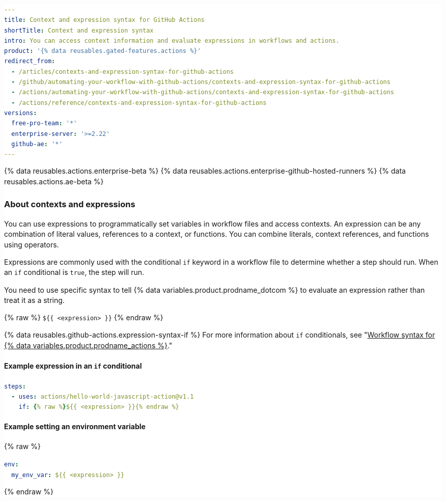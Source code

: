 ```yaml
---
title: Context and expression syntax for GitHub Actions
shortTitle: Context and expression syntax
intro: You can access context information and evaluate expressions in workflows and actions.
product: '{% data reusables.gated-features.actions %}'
redirect_from:
  - /articles/contexts-and-expression-syntax-for-github-actions
  - /github/automating-your-workflow-with-github-actions/contexts-and-expression-syntax-for-github-actions
  - /actions/automating-your-workflow-with-github-actions/contexts-and-expression-syntax-for-github-actions
  - /actions/reference/contexts-and-expression-syntax-for-github-actions
versions:
  free-pro-team: '*'
  enterprise-server: '>=2.22'
  github-ae: '*'
---
```


{% data reusables.actions.enterprise-beta %}
{% data reusables.actions.enterprise-github-hosted-runners %}
{% data reusables.actions.ae-beta %}

### About contexts and expressions

You can use expressions to programmatically set variables in workflow files and access contexts. An expression can be any combination of literal values, references to a context, or functions. You can combine literals, context references, and functions using operators.

Expressions are commonly used with the conditional `if` keyword in a workflow file to determine whether a step should run. When an `if` conditional is `true`, the step will run.

You need to use specific syntax to tell {% data variables.product.prodname_dotcom %} to evaluate an expression rather than treat it as a string.

{% raw %}
`${{ <expression> }}`
{% endraw %}

{% data reusables.github-actions.expression-syntax-if %} For more information about `if` conditionals, see "[Workflow syntax for {% data variables.product.prodname_actions %}](/articles/workflow-syntax-for-github-actions/#jobsjob_idif)."

#### Example expression in an `if` conditional

```yaml
steps:
  - uses: actions/hello-world-javascript-action@v1.1
    if: {% raw %}${{ <expression> }}{% endraw %}
```

#### Example setting an environment variable

{% raw %}
```yaml
env:
  my_env_var: ${{ <expression> }}
```
{% endraw %}
